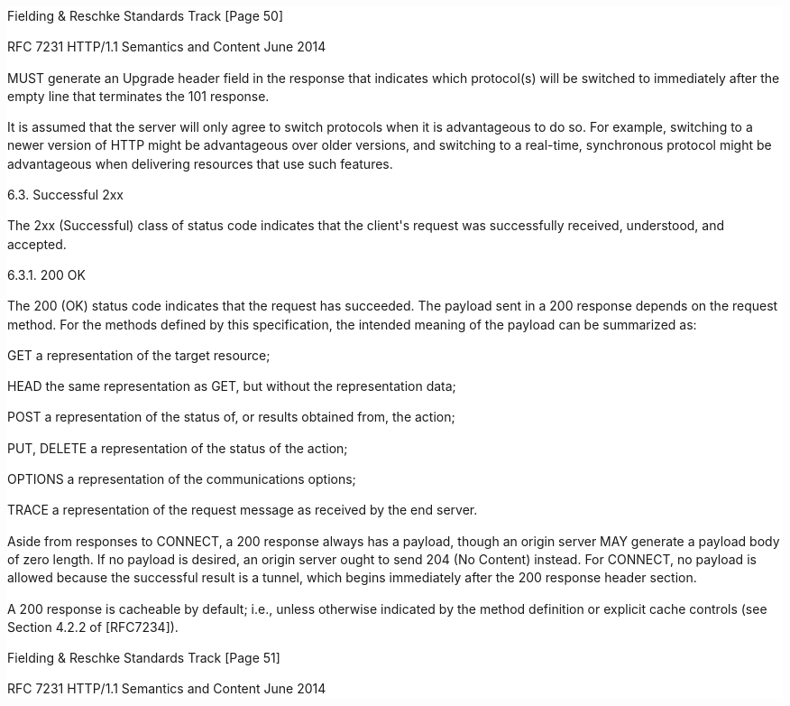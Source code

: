 
Fielding & Reschke           Standards Track                   [Page 50]

 
RFC 7231             HTTP/1.1 Semantics and Content            June 2014


   MUST generate an Upgrade header field in the response that indicates
   which protocol(s) will be switched to immediately after the empty
   line that terminates the 101 response.

   It is assumed that the server will only agree to switch protocols
   when it is advantageous to do so.  For example, switching to a newer
   version of HTTP might be advantageous over older versions, and
   switching to a real-time, synchronous protocol might be advantageous
   when delivering resources that use such features.

6.3.  Successful 2xx

   The 2xx (Successful) class of status code indicates that the client's
   request was successfully received, understood, and accepted.

6.3.1.  200 OK

   The 200 (OK) status code indicates that the request has succeeded.
   The payload sent in a 200 response depends on the request method.
   For the methods defined by this specification, the intended meaning
   of the payload can be summarized as:

   GET  a representation of the target resource;

   HEAD  the same representation as GET, but without the representation
      data;

   POST  a representation of the status of, or results obtained from,
      the action;

   PUT, DELETE  a representation of the status of the action;

   OPTIONS  a representation of the communications options;

   TRACE  a representation of the request message as received by the end
      server.

   Aside from responses to CONNECT, a 200 response always has a payload,
   though an origin server MAY generate a payload body of zero length.
   If no payload is desired, an origin server ought to send 204 (No
   Content) instead.  For CONNECT, no payload is allowed because the
   successful result is a tunnel, which begins immediately after the 200
   response header section.

   A 200 response is cacheable by default; i.e., unless otherwise
   indicated by the method definition or explicit cache controls (see
   Section 4.2.2 of [RFC7234]).




Fielding & Reschke           Standards Track                   [Page 51]

 
RFC 7231             HTTP/1.1 Semantics and Content            June 2014
